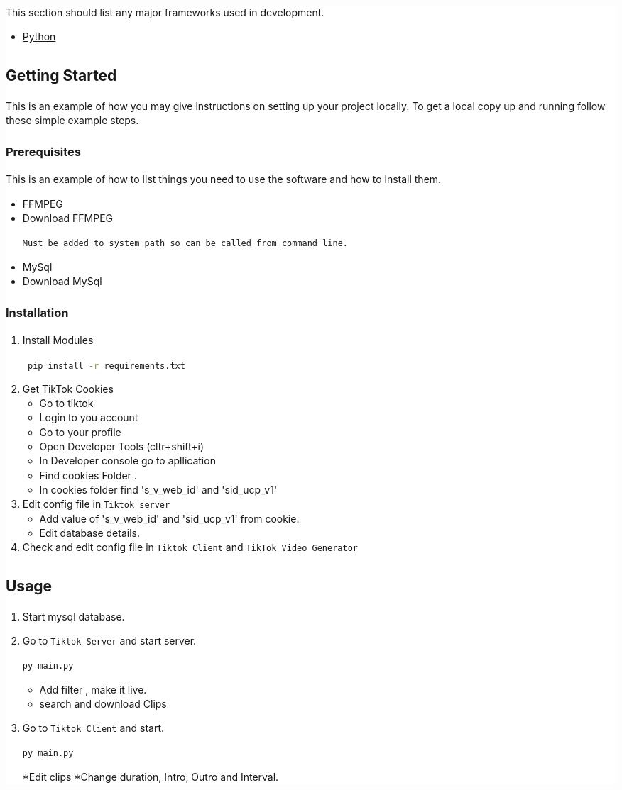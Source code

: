 This section should list any major frameworks used in development.
* [Python](https://www.python.org/)




## Getting Started

This is an example of how you may give instructions on setting up your project locally.
To get a local copy up and running follow these simple example steps.

### Prerequisites

This is an example of how to list things you need to use the software and how to install them.
* FFMPEG
* [Download FFMPEG](https://www.ffmpeg.org/download.html)
  ```
  Must be added to system path so can be called from command line.
  ```
* MySql
* [Download MySql](https://dev.mysql.com/downloads/)

### Installation

1. Install Modules
   ```sh
    pip install -r requirements.txt
   ```
2. Get TikTok Cookies
   * Go to [tiktok](https://www.tiktok.com/)
   * Login to you account
   * Go to your profile
   * Open Developer Tools (cltr+shift+i)
   * In Developer console go to apllication
   * Find cookies Folder .
   * In cookies folder find 's_v_web_id' and 'sid_ucp_v1'
3. Edit config file in `Tiktok server`
   * Add value of 's_v_web_id' and 'sid_ucp_v1' from cookie.
   * Edit database details.
3. Check and edit config file in `Tiktok Client` and `TikTok Video Generator`



## Usage

1. Start mysql database.

2. Go to `Tiktok Server` and start server.
    ```sh
    py main.py
   ```   
   * Add filter , make it live.
   * search and download Clips
   
3. Go to `Tiktok Client` and start.
    ```sh
    py main.py
   ```
   *Edit clips
   *Change duration, Intro, Outro and Interval.
   